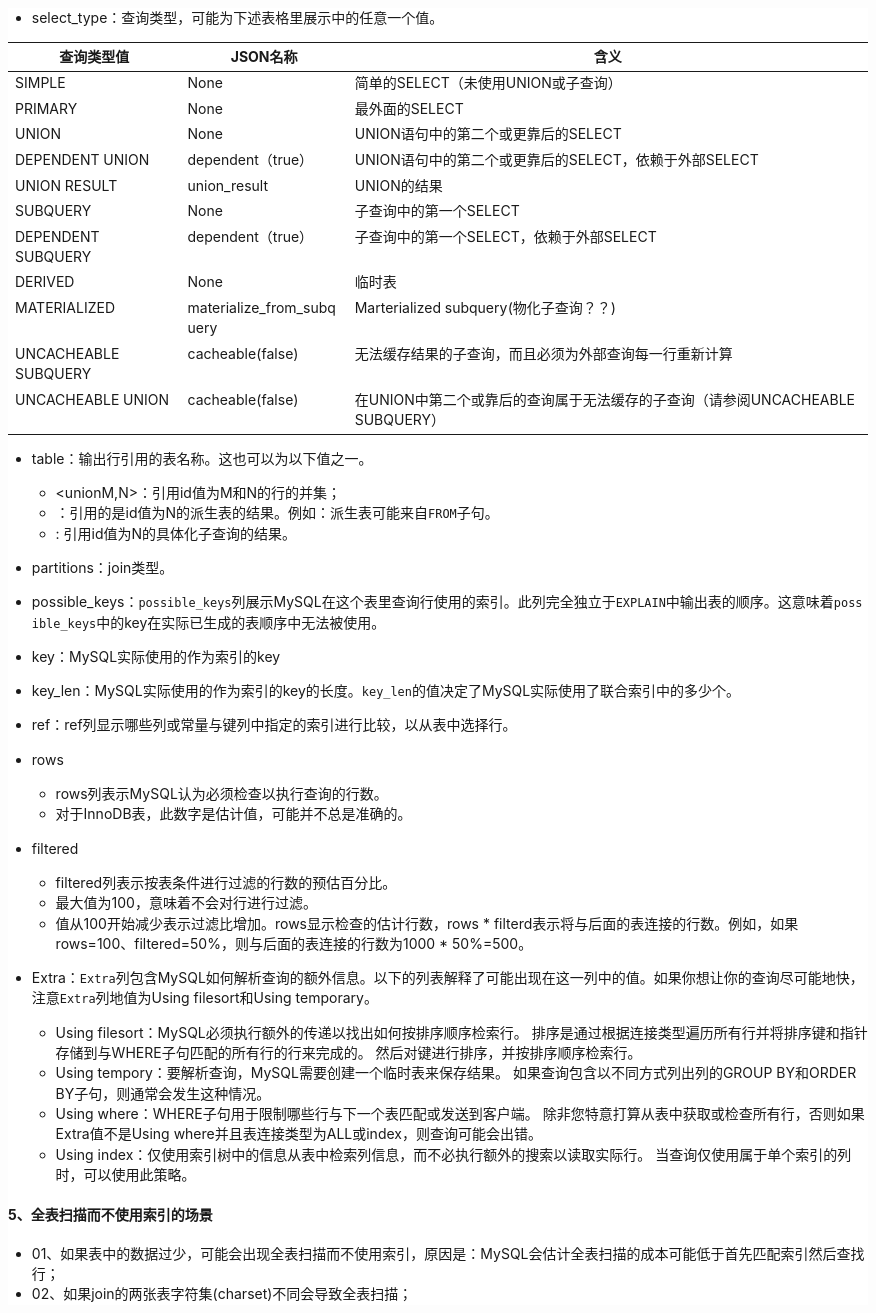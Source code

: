 * select_type：查询类型，可能为下述表格里展示中的任意一个值。

查询类型值 | JSON名称 | 含义
---|---|---
SIMPLE | None | 简单的SELECT（未使用UNION或子查询）
PRIMARY | None | 最外面的SELECT
UNION | None | UNION语句中的第二个或更靠后的SELECT
DEPENDENT UNION | dependent（true）| UNION语句中的第二个或更靠后的SELECT，依赖于外部SELECT
UNION RESULT | union_result| UNION的结果
SUBQUERY | None | 子查询中的第一个SELECT
DEPENDENT SUBQUERY | dependent（true）| 子查询中的第一个SELECT，依赖于外部SELECT
DERIVED | None | 临时表
MATERIALIZED | materialize_from_subquery | Marterialized subquery(物化子查询？？)
UNCACHEABLE SUBQUERY | cacheable(false) | 无法缓存结果的子查询，而且必须为外部查询每一行重新计算
UNCACHEABLE UNION | cacheable(false) | 在UNION中第二个或靠后的查询属于无法缓存的子查询（请参阅UNCACHEABLE SUBQUERY）

* table：输出行引用的表名称。这也可以为以下值之一。
    * <unionM,N>：引用id值为M和N的行的并集；
    * <derivedN>：引用的是id值为N的派生表的结果。例如：派生表可能来自`FROM`子句。
    * <subqueryN>: 引用id值为N的具体化子查询的结果。

* partitions：join类型。
* possible_keys：`possible_keys`列展示MySQL在这个表里查询行使用的索引。此列完全独立于`EXPLAIN`中输出表的顺序。这意味着`possible_keys`中的key在实际已生成的表顺序中无法被使用。
* key：MySQL实际使用的作为索引的key
* key_len：MySQL实际使用的作为索引的key的长度。`key_len`的值决定了MySQL实际使用了联合索引中的多少个。
* ref：ref列显示哪些列或常量与键列中指定的索引进行比较，以从表中选择行。
* rows
    * rows列表示MySQL认为必须检查以执行查询的行数。
    * 对于InnoDB表，此数字是估计值，可能并不总是准确的。
* filtered
    * filtered列表示按表条件进行过滤的行数的预估百分比。
    * 最大值为100，意味着不会对行进行过滤。
    * 值从100开始减少表示过滤比增加。rows显示检查的估计行数，rows * filterd表示将与后面的表连接的行数。例如，如果rows=100、filtered=50%，则与后面的表连接的行数为1000 * 50%=500。
* Extra：`Extra`列包含MySQL如何解析查询的额外信息。以下的列表解释了可能出现在这一列中的值。如果你想让你的查询尽可能地快，注意`Extra`列地值为Using filesort和Using temporary。
    * Using filesort：MySQL必须执行额外的传递以找出如何按排序顺序检索行。 排序是通过根据连接类型遍历所有行并将排序键和指针存储到与WHERE子句匹配的所有行的行来完成的。 然后对键进行排序，并按排序顺序检索行。
    * Using tempory：要解析查询，MySQL需要创建一个临时表来保存结果。 如果查询包含以不同方式列出列的GROUP BY和ORDER BY子句，则通常会发生这种情况。
    * Using where：WHERE子句用于限制哪些行与下一个表匹配或发送到客户端。 除非您特意打算从表中获取或检查所有行，否则如果Extra值不是Using where并且表连接类型为ALL或index，则查询可能会出错。
    * Using index：仅使用索引树中的信息从表中检索列信息，而不必执行额外的搜索以读取实际行。 当查询仅使用属于单个索引的列时，可以使用此策略。


#### 5、全表扫描而不使用索引的场景

* 01、如果表中的数据过少，可能会出现全表扫描而不使用索引，原因是：MySQL会估计全表扫描的成本可能低于首先匹配索引然后查找行；
* 02、如果join的两张表字符集(charset)不同会导致全表扫描；